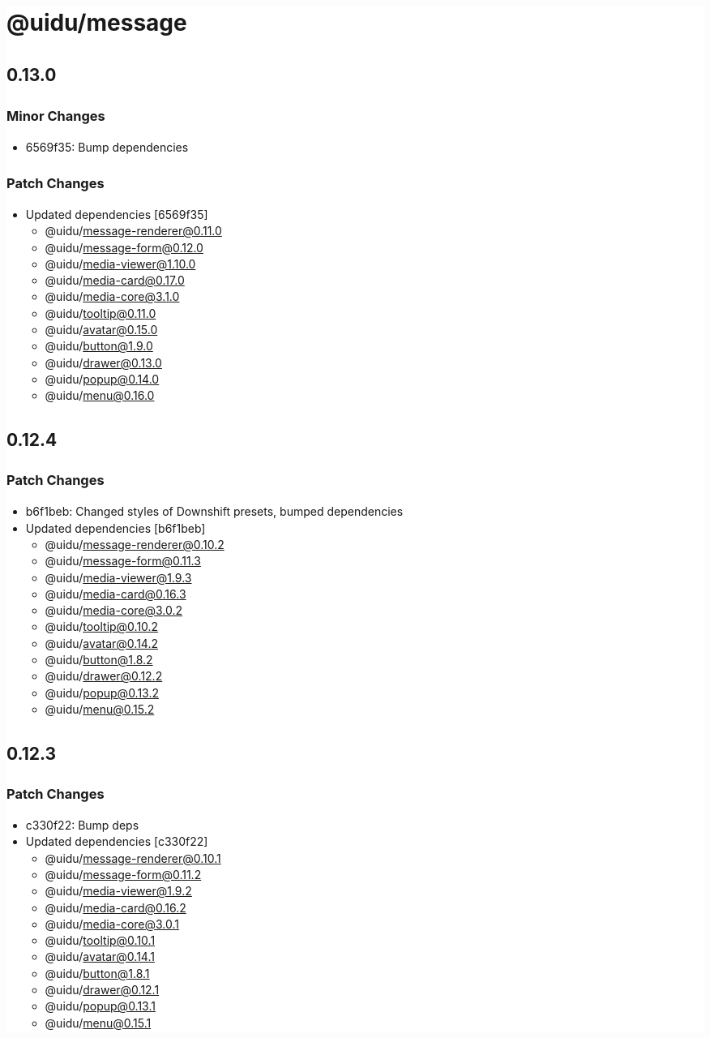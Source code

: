 # @uidu/message

## 0.13.0

### Minor Changes

- 6569f35: Bump dependencies

### Patch Changes

- Updated dependencies [6569f35]
  - @uidu/message-renderer@0.11.0
  - @uidu/message-form@0.12.0
  - @uidu/media-viewer@1.10.0
  - @uidu/media-card@0.17.0
  - @uidu/media-core@3.1.0
  - @uidu/tooltip@0.11.0
  - @uidu/avatar@0.15.0
  - @uidu/button@1.9.0
  - @uidu/drawer@0.13.0
  - @uidu/popup@0.14.0
  - @uidu/menu@0.16.0

## 0.12.4

### Patch Changes

- b6f1beb: Changed styles of Downshift presets, bumped dependencies
- Updated dependencies [b6f1beb]
  - @uidu/message-renderer@0.10.2
  - @uidu/message-form@0.11.3
  - @uidu/media-viewer@1.9.3
  - @uidu/media-card@0.16.3
  - @uidu/media-core@3.0.2
  - @uidu/tooltip@0.10.2
  - @uidu/avatar@0.14.2
  - @uidu/button@1.8.2
  - @uidu/drawer@0.12.2
  - @uidu/popup@0.13.2
  - @uidu/menu@0.15.2

## 0.12.3

### Patch Changes

- c330f22: Bump deps
- Updated dependencies [c330f22]
  - @uidu/message-renderer@0.10.1
  - @uidu/message-form@0.11.2
  - @uidu/media-viewer@1.9.2
  - @uidu/media-card@0.16.2
  - @uidu/media-core@3.0.1
  - @uidu/tooltip@0.10.1
  - @uidu/avatar@0.14.1
  - @uidu/button@1.8.1
  - @uidu/drawer@0.12.1
  - @uidu/popup@0.13.1
  - @uidu/menu@0.15.1
